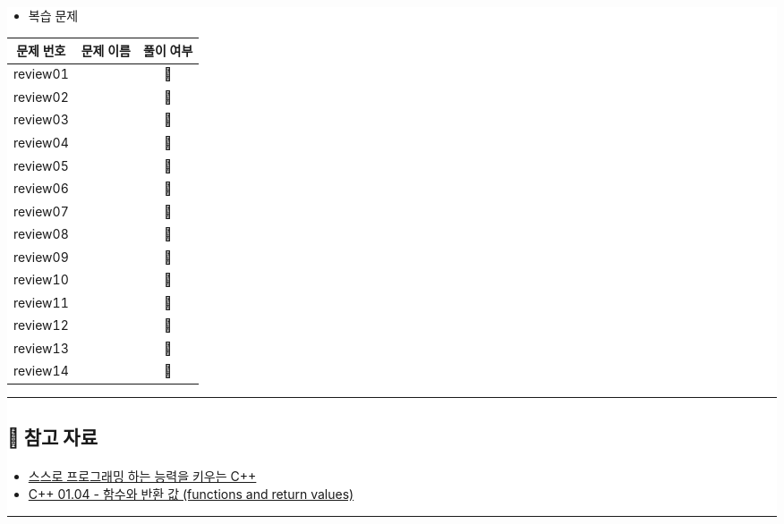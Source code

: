 - 복습 문제

|  문제 번호   | 문제 이름 | 풀이 여부 |
|:--------:|:-----:|:-----:|
| review01 |       |  🔄   |
| review02 |       |  🔄   |
| review03 |       |  🔄   |
| review04 |       |  🔄   |
| review05 |       |  🔄   |
| review06 |       |  🔄   |
| review07 |       |  🔄   |
| review08 |       |  🔄   |
| review09 |       |  🔄   |
| review10 |       |  🔄   |
| review11 |       |  🔄   |
| review12 |       |  🔄   |
| review13 |       |  🔄   |
| review14 |       |  🔄   |

---

## 🔗 참고 자료

- [스스로 프로그래밍 하는 능력을 키우는 C++](https://typical-slug-3ef.notion.site/LV05-Char-9c82cf2fe4164cc8938ba7aef6f8dd07)
- [C++ 01.04 - 함수와 반환 값 (functions and return values)](https://boycoding.tistory.com/138)

---